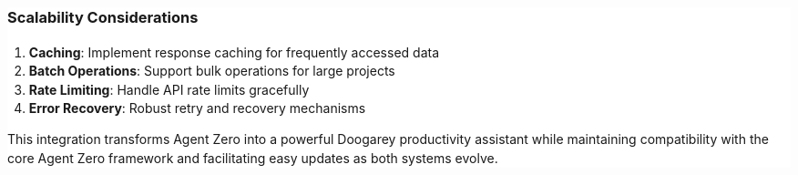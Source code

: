 ### Scalability Considerations
1. **Caching**: Implement response caching for frequently accessed data
2. **Batch Operations**: Support bulk operations for large projects
3. **Rate Limiting**: Handle API rate limits gracefully
4. **Error Recovery**: Robust retry and recovery mechanisms

This integration transforms Agent Zero into a powerful Doogarey productivity assistant while maintaining compatibility with the core Agent Zero framework and facilitating easy updates as both systems evolve.